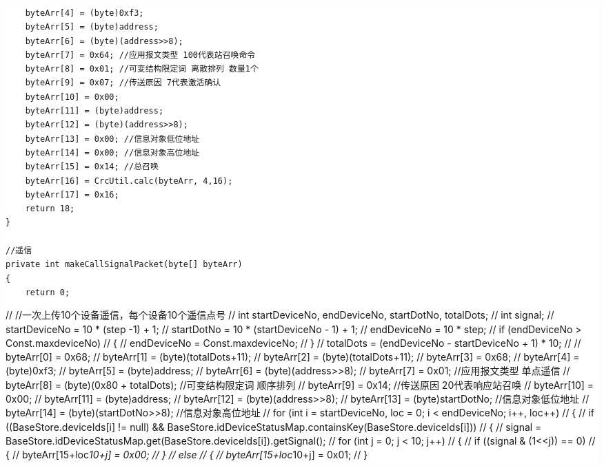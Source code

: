         byteArr[4] = (byte)0xf3;
        byteArr[5] = (byte)address;
        byteArr[6] = (byte)(address>>8);
        byteArr[7] = 0x64; //应用报文类型 100代表站召唤命令
        byteArr[8] = 0x01; //可变结构限定词 离散排列 数量1个
        byteArr[9] = 0x07; //传送原因 7代表激活确认
        byteArr[10] = 0x00;
        byteArr[11] = (byte)address;
        byteArr[12] = (byte)(address>>8);
        byteArr[13] = 0x00; //信息对象低位地址
        byteArr[14] = 0x00; //信息对象高位地址
        byteArr[15] = 0x14; //总召唤
        byteArr[16] = CrcUtil.calc(byteArr, 4,16);
        byteArr[17] = 0x16;
        return 18;
    }

    //遥信
    private int makeCallSignalPacket(byte[] byteArr)
    {
        return 0;
//        //一次上传10个设备遥信，每个设备10个遥信点号
//        int startDeviceNo, endDeviceNo, startDotNo, totalDots;
//        int signal;
//        startDeviceNo = 10 * (step -1) + 1;
//        startDotNo = 10 * (startDeviceNo - 1) + 1;
//        endDeviceNo = 10 * step;
//        if (endDeviceNo > Const.maxdeviceNo)
//        {
//            endDeviceNo = Const.maxdeviceNo;
//        }
//        totalDots = (endDeviceNo - startDeviceNo + 1) * 10;
//
//        byteArr[0] = 0x68;
//        byteArr[1] = (byte)(totalDots+11);
//        byteArr[2] = (byte)(totalDots+11);
//        byteArr[3] = 0x68;
//        byteArr[4] = (byte)0xf3;
//        byteArr[5] = (byte)address;
//        byteArr[6] = (byte)(address>>8);
//        byteArr[7] = 0x01; //应用报文类型 单点遥信
//        byteArr[8] = (byte)(0x80 + totalDots); //可变结构限定词 顺序排列
//        byteArr[9] = 0x14; //传送原因 20代表响应站召唤
//        byteArr[10] = 0x00;
//        byteArr[11] = (byte)address;
//        byteArr[12] = (byte)(address>>8);
//        byteArr[13] = (byte)startDotNo; //信息对象低位地址
//        byteArr[14] = (byte)(startDotNo>>8); //信息对象高位地址
//        for (int i = startDeviceNo, loc = 0; i < endDeviceNo; i++, loc++)
//        {
//            if ((BaseStore.deviceIds[i] != null) && BaseStore.idDeviceStatusMap.containsKey(BaseStore.deviceIds[i]))
//            {
//                signal = BaseStore.idDeviceStatusMap.get(BaseStore.deviceIds[i]).getSignal();
//                for (int j = 0; j < 10; j++)
//                {
//                    if ((signal & (1<<j)) == 0)
//                    {
//                        byteArr[15+loc*10+j] = 0x00;
//                    }
//                    else
//                    {
//                        byteArr[15+loc*10+j] = 0x01;
//                    }